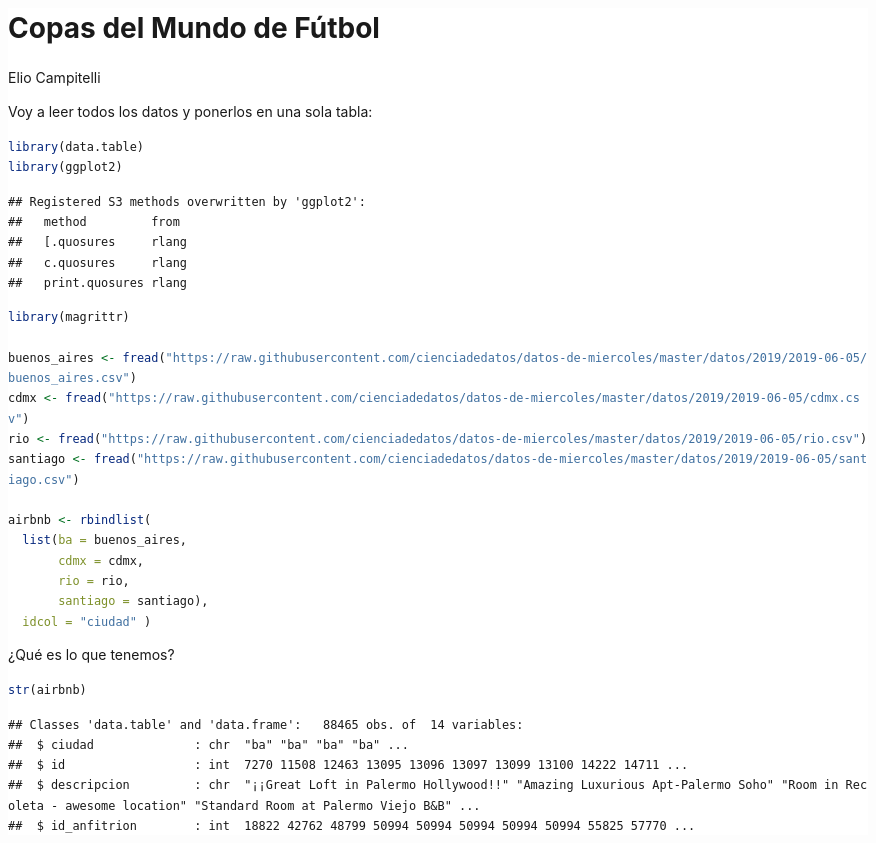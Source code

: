 Copas del Mundo de Fútbol
================
Elio Campitelli

Voy a leer todos los datos y ponerlos en una sola tabla:

``` r
library(data.table)
library(ggplot2)
```

    ## Registered S3 methods overwritten by 'ggplot2':
    ##   method         from 
    ##   [.quosures     rlang
    ##   c.quosures     rlang
    ##   print.quosures rlang

``` r
library(magrittr)

buenos_aires <- fread("https://raw.githubusercontent.com/cienciadedatos/datos-de-miercoles/master/datos/2019/2019-06-05/buenos_aires.csv")
cdmx <- fread("https://raw.githubusercontent.com/cienciadedatos/datos-de-miercoles/master/datos/2019/2019-06-05/cdmx.csv")
rio <- fread("https://raw.githubusercontent.com/cienciadedatos/datos-de-miercoles/master/datos/2019/2019-06-05/rio.csv")
santiago <- fread("https://raw.githubusercontent.com/cienciadedatos/datos-de-miercoles/master/datos/2019/2019-06-05/santiago.csv")

airbnb <- rbindlist(
  list(ba = buenos_aires, 
       cdmx = cdmx, 
       rio = rio, 
       santiago = santiago),
  idcol = "ciudad" )
```

¿Qué es lo que
    tenemos?

``` r
str(airbnb)
```

    ## Classes 'data.table' and 'data.frame':   88465 obs. of  14 variables:
    ##  $ ciudad              : chr  "ba" "ba" "ba" "ba" ...
    ##  $ id                  : int  7270 11508 12463 13095 13096 13097 13099 13100 14222 14711 ...
    ##  $ descripcion         : chr  "¡¡Great Loft in Palermo Hollywood!!" "Amazing Luxurious Apt-Palermo Soho" "Room in Recoleta - awesome location" "Standard Room at Palermo Viejo B&B" ...
    ##  $ id_anfitrion        : int  18822 42762 48799 50994 50994 50994 50994 50994 55825 57770 ...